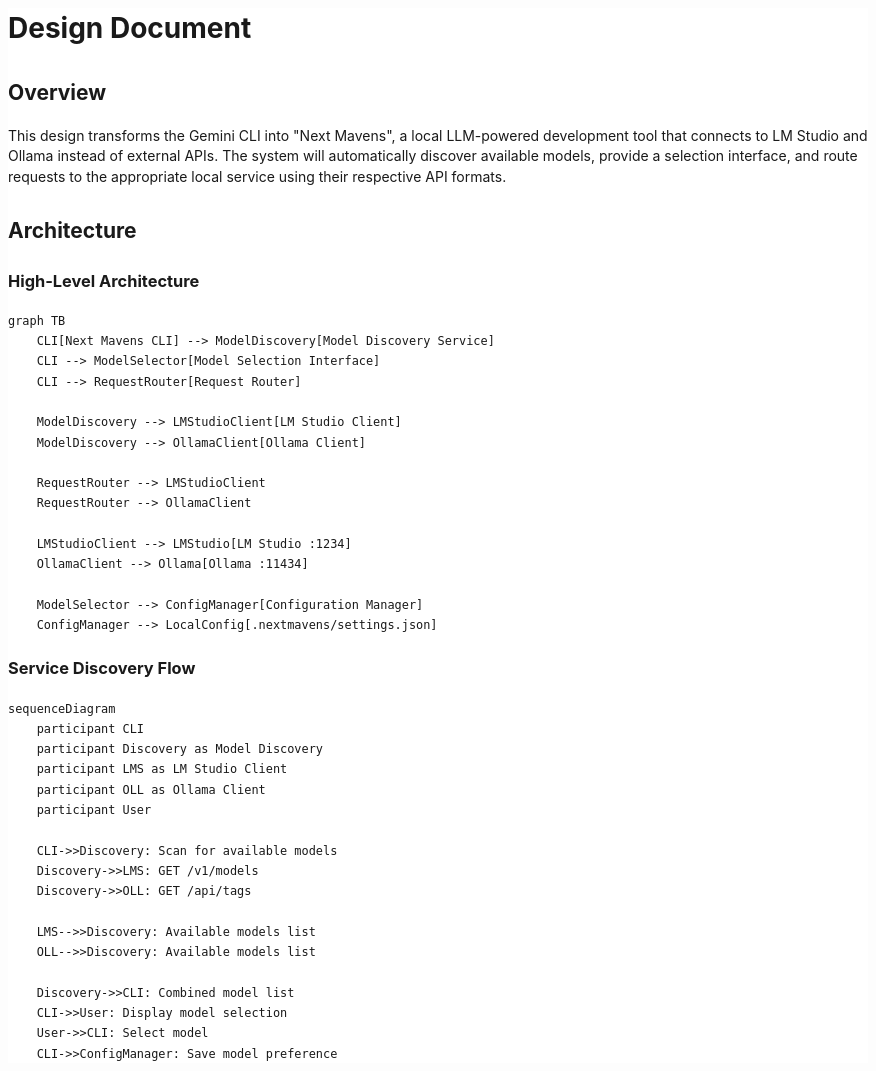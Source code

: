 # Design Document

## Overview

This design transforms the Gemini CLI into "Next Mavens", a local LLM-powered development tool that connects to LM Studio and Ollama instead of external APIs. The system will automatically discover available models, provide a selection interface, and route requests to the appropriate local service using their respective API formats.

## Architecture

### High-Level Architecture

```mermaid
graph TB
    CLI[Next Mavens CLI] --> ModelDiscovery[Model Discovery Service]
    CLI --> ModelSelector[Model Selection Interface]
    CLI --> RequestRouter[Request Router]
    
    ModelDiscovery --> LMStudioClient[LM Studio Client]
    ModelDiscovery --> OllamaClient[Ollama Client]
    
    RequestRouter --> LMStudioClient
    RequestRouter --> OllamaClient
    
    LMStudioClient --> LMStudio[LM Studio :1234]
    OllamaClient --> Ollama[Ollama :11434]
    
    ModelSelector --> ConfigManager[Configuration Manager]
    ConfigManager --> LocalConfig[.nextmavens/settings.json]
```

### Service Discovery Flow

```mermaid
sequenceDiagram
    participant CLI
    participant Discovery as Model Discovery
    participant LMS as LM Studio Client
    participant OLL as Ollama Client
    participant User
    
    CLI->>Discovery: Scan for available models
    Discovery->>LMS: GET /v1/models
    Discovery->>OLL: GET /api/tags
    
    LMS-->>Discovery: Available models list
    OLL-->>Discovery: Available models list
    
    Discovery->>CLI: Combined model list
    CLI->>User: Display model selection
    User->>CLI: Select model
    CLI->>ConfigManager: Save model preference
```
